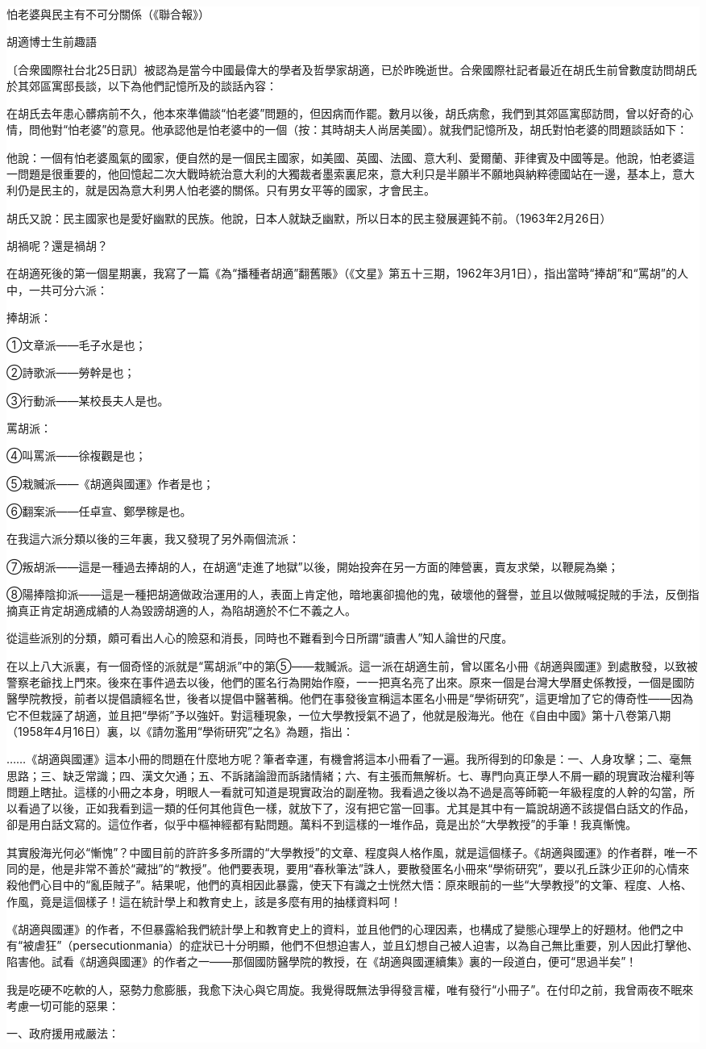 怕老婆與民主有不可分關係（《聯合報》）

胡適博士生前趣語

〔合衆國際社台北25日訊〕被認為是當今中國最偉大的學者及哲學家胡適，已於昨晚逝世。合衆國際社記者最近在胡氏生前曾數度訪問胡氏於其郊區寓邸長談，以下為他們記憶所及的談話內容：

在胡氏去年患心髒病前不久，他本來準備談“怕老婆”問題的，但因病而作罷。數月以後，胡氏病愈，我們到其郊區寓邸訪問，曾以好奇的心情，問他對“怕老婆”的意見。他承認他是怕老婆中的一個（按：其時胡夫人尚居美國）。就我們記憶所及，胡氏對怕老婆的問題談話如下：

他說：一個有怕老婆風氣的國家，便自然的是一個民主國家，如美國、英國、法國、意大利、愛爾蘭、菲律賓及中國等是。他說，怕老婆這一問題是很重要的，他回憶起二次大戰時統治意大利的大獨裁者墨索裏尼來，意大利只是半願半不願地與納粹德國站在一邊，基本上，意大利仍是民主的，就是因為意大利男人怕老婆的關係。只有男女平等的國家，才會民主。

胡氏又說：民主國家也是愛好幽默的民族。他說，日本人就缺乏幽默，所以日本的民主發展遲鈍不前。（1963年2月26日）



胡禍呢？還是禍胡？

在胡適死後的第一個星期裏，我寫了一篇《為“播種者胡適”翻舊賬》（《文星》第五十三期，1962年3月1日），指出當時“捧胡”和“罵胡”的人中，一共可分六派：

捧胡派：

①文章派——毛子水是也；

②詩歌派——勞幹是也；

③行動派——某校長夫人是也。

罵胡派：

④叫罵派——徐複觀是也；

⑤栽贓派——《胡適與國運》作者是也；

⑥翻案派——任卓宣、鄭學稼是也。

在我這六派分類以後的三年裏，我又發現了另外兩個流派：

⑦叛胡派——這是一種過去捧胡的人，在胡適“走進了地獄”以後，開始投奔在另一方面的陣營裏，賣友求榮，以鞭屍為樂；

⑧陽捧陰抑派——這是一種把胡適做政治運用的人，表面上肯定他，暗地裏卻搗他的鬼，破壞他的聲譽，並且以做賊喊捉賊的手法，反倒指摘真正肯定胡適成績的人為毀謗胡適的人，為陷胡適於不仁不義之人。

從這些派別的分類，頗可看出人心的險惡和消長，同時也不難看到今日所謂“讀書人”知人論世的尺度。

在以上八大派裏，有一個奇怪的派就是“罵胡派”中的第⑤——栽贓派。這一派在胡適生前，曾以匿名小冊《胡適與國運》到處散發，以致被警察老爺找上門來。後來在事件過去以後，他們的匿名行為開始作廢，一一把真名亮了出來。原來一個是台灣大學曆史係教授，一個是國防醫學院教授，前者以提倡讀經名世，後者以提倡中醫著稱。他們在事發後宣稱這本匿名小冊是“學術研究”，這更增加了它的傳奇性——因為它不但栽誣了胡適，並且把“學術”予以強奸。對這種現象，一位大學教授氣不過了，他就是殷海光。他在《自由中國》第十八卷第八期（1958年4月16日）裏，以《請勿濫用“學術研究”之名》為題，指出：

……《胡適與國運》這本小冊的問題在什麼地方呢？筆者幸運，有機會將這本小冊看了一遍。我所得到的印象是：一、人身攻擊；二、毫無思路；三、缺乏常識；四、漢文欠通；五、不訴諸論證而訴諸情緒；六、有主張而無解析。七、專門向真正學人不屑一顧的現實政治權利等問題上瞎扯。這樣的小冊之本身，明眼人一看就可知道是現實政治的副産物。我看過之後以為不過是高等師範一年級程度的人幹的勾當，所以看過了以後，正如我看到這一類的任何其他貨色一樣，就放下了，沒有把它當一回事。尤其是其中有一篇說胡適不該提倡白話文的作品，卻是用白話文寫的。這位作者，似乎中樞神經都有點問題。萬料不到這樣的一堆作品，竟是出於“大學教授”的手筆！我真慚愧。

其實殷海光何必“慚愧”？中國目前的許許多多所謂的“大學教授”的文章、程度與人格作風，就是這個樣子。《胡適與國運》的作者群，唯一不同的是，他是非常不善於“藏拙”的“教授”。他們要表現，要用“春秋筆法”誅人，要散發匿名小冊來“學術研究”，要以孔丘誅少正卯的心情來殺他們心目中的“亂臣賊子”。結果呢，他們的真相因此暴露，使天下有識之士恍然大悟：原來眼前的一些“大學教授”的文筆、程度、人格、作風，竟是這個樣子！這在統計學上和教育史上，該是多麼有用的抽樣資料呵！

《胡適與國運》的作者，不但暴露給我們統計學上和教育史上的資料，並且他們的心理因素，也構成了變態心理學上的好題材。他們之中有“被虐狂”（persecutionmania）的症狀已十分明顯，他們不但想迫害人，並且幻想自己被人迫害，以為自己無比重要，別人因此打擊他、陷害他。試看《胡適與國運》的作者之一——那個國防醫學院的教授，在《胡適與國運續集》裏的一段道白，便可“思過半矣”！

我是吃硬不吃軟的人，惡勢力愈膨脹，我愈下決心與它周旋。我覺得既無法爭得發言權，唯有發行“小冊子”。在付印之前，我曾兩夜不眠來考慮一切可能的惡果：

一、政府援用戒嚴法：
